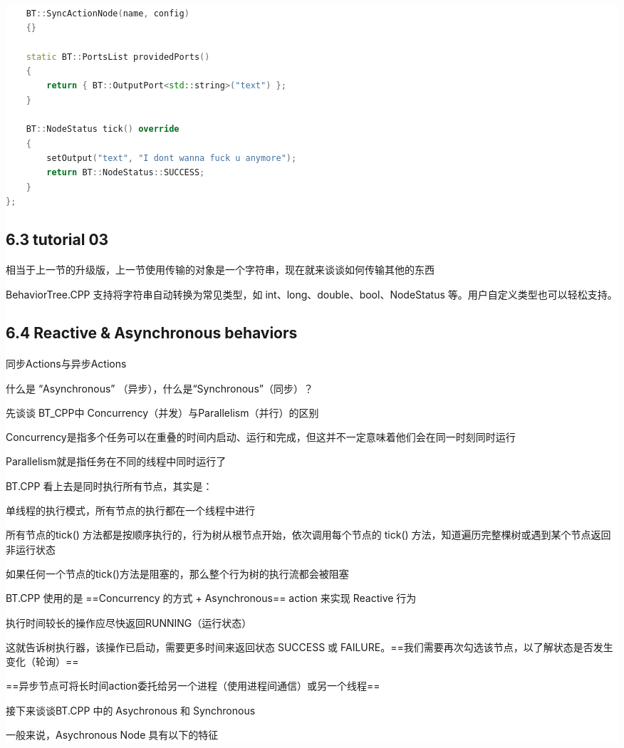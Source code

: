 ```c++
    BT::SyncActionNode(name, config)
    {}

    static BT::PortsList providedPorts()
    {
        return { BT::OutputPort<std::string>("text") };
    } 

    BT::NodeStatus tick() override
    {
        setOutput("text", "I dont wanna fuck u anymore");
        return BT::NodeStatus::SUCCESS;
    }
};

```





## 6.3 tutorial 03

相当于上一节的升级版，上一节使用传输的对象是一个字符串，现在就来谈谈如何传输其他的东西

BehaviorTree.CPP 支持将字符串自动转换为常见类型，如 int、long、double、bool、NodeStatus 等。用户自定义类型也可以轻松支持。



## 6.4 Reactive & Asynchronous behaviors

同步Actions与异步Actions

什么是 “Asynchronous” （异步），什么是“Synchronous”（同步）？

先谈谈 BT_CPP中 Concurrency（并发）与Parallelism（并行）的区别

Concurrency是指多个任务可以在重叠的时间内启动、运行和完成，但这并不一定意味着他们会在同一时刻同时运行

Parallelism就是指任务在不同的线程中同时运行了

BT.CPP 看上去是同时执行所有节点，其实是：

单线程的执行模式，所有节点的执行都在一个线程中进行

所有节点的tick() 方法都是按顺序执行的，行为树从根节点开始，依次调用每个节点的 tick() 方法，知道遍历完整棵树或遇到某个节点返回非运行状态

如果任何一个节点的tick()方法是阻塞的，那么整个行为树的执行流都会被阻塞

BT.CPP 使用的是 ==Concurrency 的方式 + Asynchronous==  action 来实现 Reactive 行为

执行时间较长的操作应尽快返回RUNNING（运行状态）

这就告诉树执行器，该操作已启动，需要更多时间来返回状态 SUCCESS 或 FAILURE。==我们需要再次勾选该节点，以了解状态是否发生变化（轮询）==

==异步节点可将长时间action委托给另一个进程（使用进程间通信）或另一个线程==

接下来谈谈BT.CPP 中的 Asychronous 和 Synchronous 

一般来说，Asychronous Node 具有以下的特征
